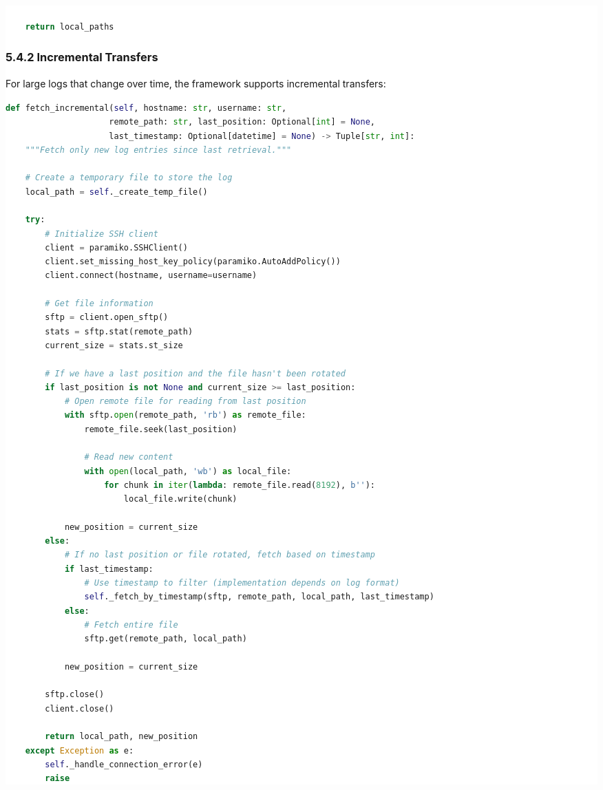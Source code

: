 ```python
    
    return local_paths
```

### 5.4.2 Incremental Transfers

For large logs that change over time, the framework supports incremental transfers:

```python
def fetch_incremental(self, hostname: str, username: str,
                     remote_path: str, last_position: Optional[int] = None,
                     last_timestamp: Optional[datetime] = None) -> Tuple[str, int]:
    """Fetch only new log entries since last retrieval."""
    
    # Create a temporary file to store the log
    local_path = self._create_temp_file()
    
    try:
        # Initialize SSH client
        client = paramiko.SSHClient()
        client.set_missing_host_key_policy(paramiko.AutoAddPolicy())
        client.connect(hostname, username=username)
        
        # Get file information
        sftp = client.open_sftp()
        stats = sftp.stat(remote_path)
        current_size = stats.st_size
        
        # If we have a last position and the file hasn't been rotated
        if last_position is not None and current_size >= last_position:
            # Open remote file for reading from last position
            with sftp.open(remote_path, 'rb') as remote_file:
                remote_file.seek(last_position)
                
                # Read new content
                with open(local_path, 'wb') as local_file:
                    for chunk in iter(lambda: remote_file.read(8192), b''):
                        local_file.write(chunk)
            
            new_position = current_size
        else:
            # If no last position or file rotated, fetch based on timestamp
            if last_timestamp:
                # Use timestamp to filter (implementation depends on log format)
                self._fetch_by_timestamp(sftp, remote_path, local_path, last_timestamp)
            else:
                # Fetch entire file
                sftp.get(remote_path, local_path)
            
            new_position = current_size
        
        sftp.close()
        client.close()
        
        return local_path, new_position
    except Exception as e:
        self._handle_connection_error(e)
        raise
```
